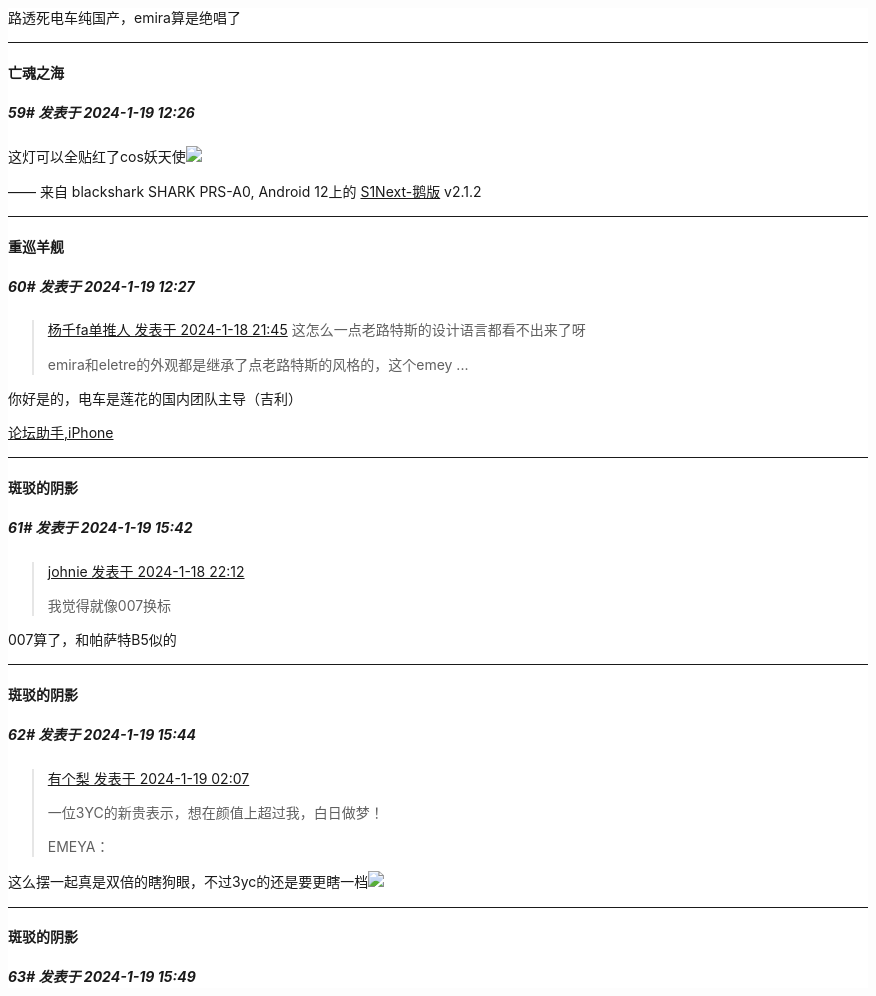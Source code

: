 路透死电车纯国产，emira算是绝唱了

*****

####  亡魂之海  
##### 59#       发表于 2024-1-19 12:26

这灯可以全贴红了cos妖天使<img src="https://static.saraba1st.com/image/smiley/face2017/067.png" referrerpolicy="no-referrer">

—— 来自 blackshark SHARK PRS-A0, Android 12上的 [S1Next-鹅版](https://github.com/ykrank/S1-Next/releases) v2.1.2

*****

####  重巡羊舰  
##### 60#       发表于 2024-1-19 12:27

<blockquote><a href="httphttps://bbs.saraba1st.com/2b/forum.php?mod=redirect&amp;goto=findpost&amp;pid=63694125&amp;ptid=2168552" target="_blank">杨千fa单推人 发表于 2024-1-18 21:45</a>
这怎么一点老路特斯的设计语言都看不出来了呀

emira和eletre的外观都是继承了点老路特斯的风格的，这个emey ...</blockquote>
你好是的，电车是莲花的国内团队主导（吉利）

[论坛助手,iPhone](https://bbs.saraba1st.com/2b/forum.php?mod=viewthread&amp;tid=2029836)


*****

####  斑驳的阴影  
##### 61#       发表于 2024-1-19 15:42

<blockquote><a href="httphttps://bbs.saraba1st.com/2b/forum.php?mod=redirect&amp;goto=findpost&amp;pid=63694432&amp;ptid=2168552" target="_blank">johnie 发表于 2024-1-18 22:12</a>

我觉得就像007换标</blockquote>
007算了，和帕萨特B5似的

*****

####  斑驳的阴影  
##### 62#       发表于 2024-1-19 15:44

<blockquote><a href="httphttps://bbs.saraba1st.com/2b/forum.php?mod=redirect&amp;goto=findpost&amp;pid=63696326&amp;ptid=2168552" target="_blank">有个梨 发表于 2024-1-19 02:07</a>

一位3YC的新贵表示，想在颜值上超过我，白日做梦！

EMEYA：</blockquote>
这么摆一起真是双倍的瞎狗眼，不过3yc的还是要更瞎一档<img src="https://static.saraba1st.com/image/smiley/face2017/068.png" referrerpolicy="no-referrer">

*****

####  斑驳的阴影  
##### 63#       发表于 2024-1-19 15:49
